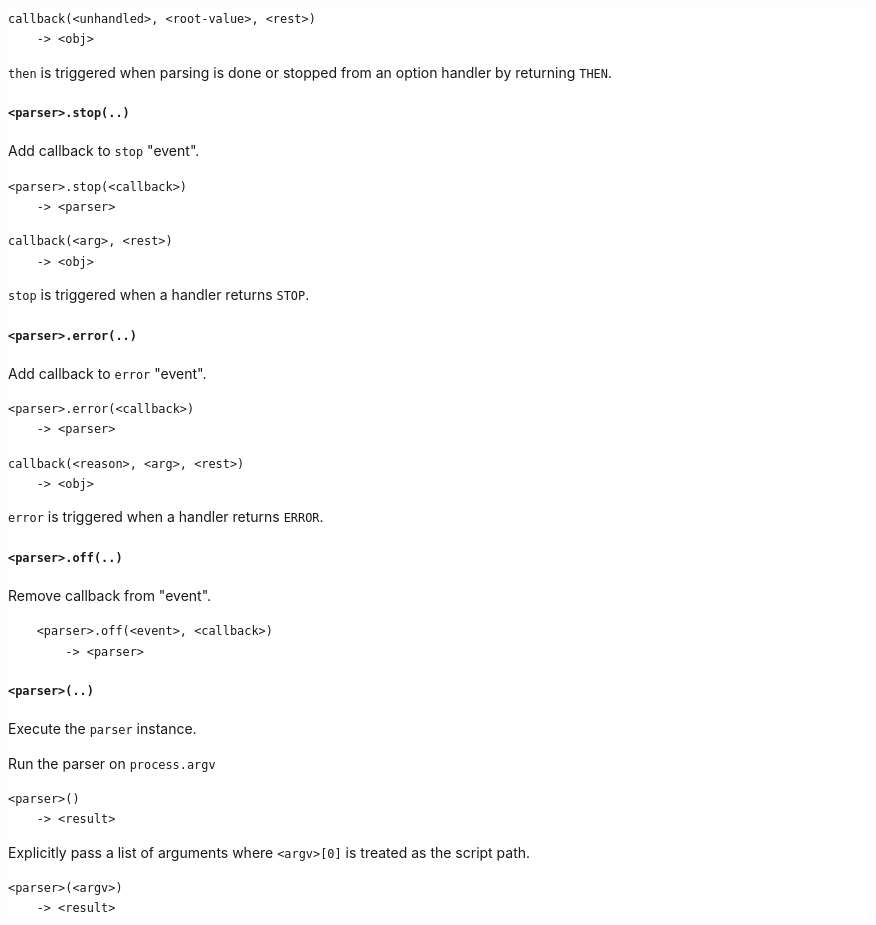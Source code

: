```
callback(<unhandled>, <root-value>, <rest>)
	-> <obj>
```

`then` is triggered when parsing is done or stopped from an option
handler by returning `THEN`.


#### `<parser>.stop(..)`

Add callback to `stop` "event".
```
<parser>.stop(<callback>)
	-> <parser>
```

```
callback(<arg>, <rest>)
	-> <obj>
```

`stop` is triggered when a handler returns `STOP`.


#### `<parser>.error(..)`

Add callback to `error` "event".
```
<parser>.error(<callback>)
	-> <parser>
```

```
callback(<reason>, <arg>, <rest>)
	-> <obj>
```

`error` is triggered when a handler returns `ERROR`.


#### `<parser>.off(..)`

Remove callback from "event".
```
	<parser>.off(<event>, <callback>)
		-> <parser>
```


#### `<parser>(..)`

Execute the `parser` instance.

Run the parser on `process.argv`
```
<parser>()
	-> <result>
```

Explicitly pass a list of arguments where `<argv>[0]` is treated as 
the script path.
```
<parser>(<argv>)
	-> <result>
```
